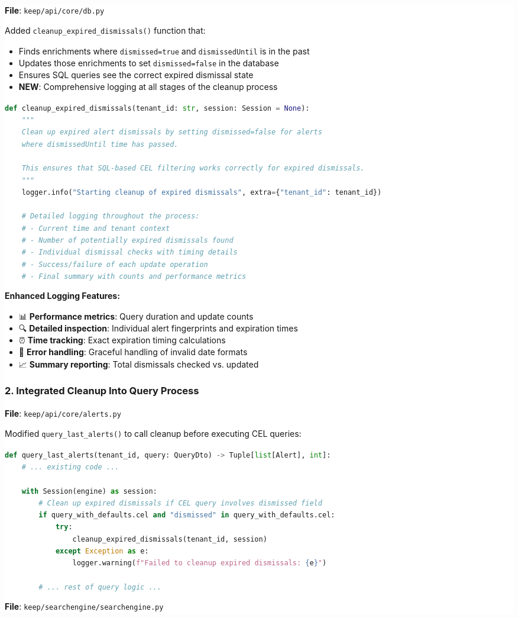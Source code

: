 **File**: `keep/api/core/db.py`

Added `cleanup_expired_dismissals()` function that:
- Finds enrichments where `dismissed=true` and `dismissedUntil` is in the past
- Updates those enrichments to set `dismissed=false` in the database
- Ensures SQL queries see the correct expired dismissal state
- **NEW**: Comprehensive logging at all stages of the cleanup process

```python
def cleanup_expired_dismissals(tenant_id: str, session: Session = None):
    """
    Clean up expired alert dismissals by setting dismissed=false for alerts
    where dismissedUntil time has passed.
    
    This ensures that SQL-based CEL filtering works correctly for expired dismissals.
    """
    logger.info("Starting cleanup of expired dismissals", extra={"tenant_id": tenant_id})
    
    # Detailed logging throughout the process:
    # - Current time and tenant context
    # - Number of potentially expired dismissals found
    # - Individual dismissal checks with timing details
    # - Success/failure of each update operation
    # - Final summary with counts and performance metrics
```

**Enhanced Logging Features:**
- 📊 **Performance metrics**: Query duration and update counts
- 🔍 **Detailed inspection**: Individual alert fingerprints and expiration times
- ⏰ **Time tracking**: Exact expiration timing calculations
- 🚨 **Error handling**: Graceful handling of invalid date formats
- 📈 **Summary reporting**: Total dismissals checked vs. updated

### 2. **Integrated Cleanup Into Query Process**

**File**: `keep/api/core/alerts.py`

Modified `query_last_alerts()` to call cleanup before executing CEL queries:

```python
def query_last_alerts(tenant_id, query: QueryDto) -> Tuple[list[Alert], int]:
    # ... existing code ...
    
    with Session(engine) as session:
        # Clean up expired dismissals if CEL query involves dismissed field
        if query_with_defaults.cel and "dismissed" in query_with_defaults.cel:
            try:
                cleanup_expired_dismissals(tenant_id, session)
            except Exception as e:
                logger.warning(f"Failed to cleanup expired dismissals: {e}")
        
        # ... rest of query logic ...
```

**File**: `keep/searchengine/searchengine.py`
